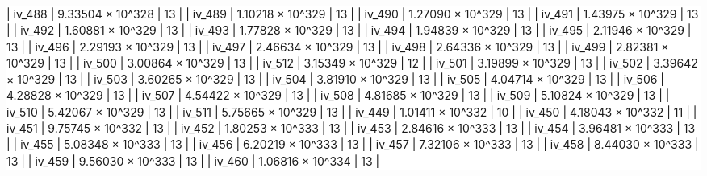 | iv_488 | 9.33504 × 10^328 | 13 |
| iv_489 | 1.10218 × 10^329 | 13 |
| iv_490 | 1.27090 × 10^329 | 13 |
| iv_491 | 1.43975 × 10^329 | 13 |
| iv_492 | 1.60881 × 10^329 | 13 |
| iv_493 | 1.77828 × 10^329 | 13 |
| iv_494 | 1.94839 × 10^329 | 13 |
| iv_495 | 2.11946 × 10^329 | 13 |
| iv_496 | 2.29193 × 10^329 | 13 |
| iv_497 | 2.46634 × 10^329 | 13 |
| iv_498 | 2.64336 × 10^329 | 13 |
| iv_499 | 2.82381 × 10^329 | 13 |
| iv_500 | 3.00864 × 10^329 | 13 |
| iv_512 | 3.15349 × 10^329 | 12 |
| iv_501 | 3.19899 × 10^329 | 13 |
| iv_502 | 3.39642 × 10^329 | 13 |
| iv_503 | 3.60265 × 10^329 | 13 |
| iv_504 | 3.81910 × 10^329 | 13 |
| iv_505 | 4.04714 × 10^329 | 13 |
| iv_506 | 4.28828 × 10^329 | 13 |
| iv_507 | 4.54422 × 10^329 | 13 |
| iv_508 | 4.81685 × 10^329 | 13 |
| iv_509 | 5.10824 × 10^329 | 13 |
| iv_510 | 5.42067 × 10^329 | 13 |
| iv_511 | 5.75665 × 10^329 | 13 |
| iv_449 | 1.01411 × 10^332 | 10 |
| iv_450 | 4.18043 × 10^332 | 11 |
| iv_451 | 9.75745 × 10^332 | 13 |
| iv_452 | 1.80253 × 10^333 | 13 |
| iv_453 | 2.84616 × 10^333 | 13 |
| iv_454 | 3.96481 × 10^333 | 13 |
| iv_455 | 5.08348 × 10^333 | 13 |
| iv_456 | 6.20219 × 10^333 | 13 |
| iv_457 | 7.32106 × 10^333 | 13 |
| iv_458 | 8.44030 × 10^333 | 13 |
| iv_459 | 9.56030 × 10^333 | 13 |
| iv_460 | 1.06816 × 10^334 | 13 |